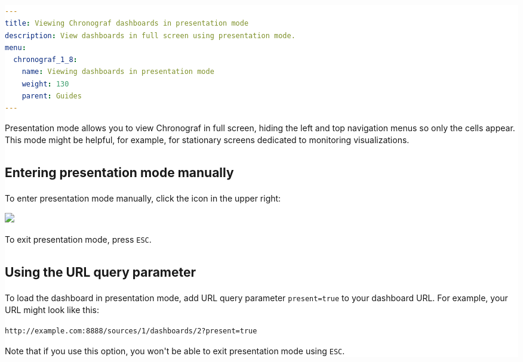 ```yaml
---
title: Viewing Chronograf dashboards in presentation mode
description: View dashboards in full screen using presentation mode.
menu:
  chronograf_1_8:
    name: Viewing dashboards in presentation mode
    weight: 130
    parent: Guides
---
```


Presentation mode allows you to view Chronograf in full screen, hiding the left and top navigation menus so only the cells appear. This mode might be helpful, for example, for stationary screens dedicated to monitoring visualizations.

## Entering presentation mode manually
To enter presentation mode manually, click the icon in the upper right:

<img src="/img/chronograf/1-6-presentation-mode.png" style="width:100%; max-width:500px"/>

To exit presentation mode, press `ESC`.

## Using the URL query parameter
To load the dashboard in presentation mode, add URL query parameter `present=true` to your dashboard URL. For example, your URL might look like this:

`http://example.com:8888/sources/1/dashboards/2?present=true`

Note that if you use this option, you won't be able to exit presentation mode using `ESC`.
